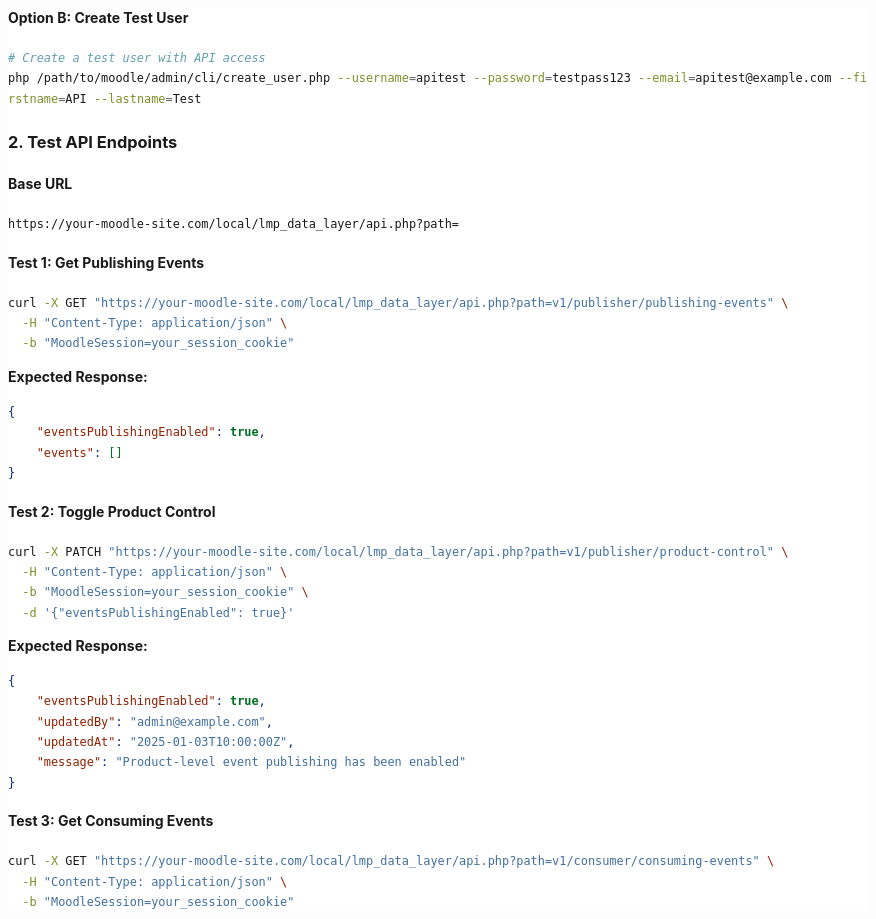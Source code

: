#### Option B: Create Test User
```bash
# Create a test user with API access
php /path/to/moodle/admin/cli/create_user.php --username=apitest --password=testpass123 --email=apitest@example.com --firstname=API --lastname=Test
```

### 2. Test API Endpoints

#### Base URL
```
https://your-moodle-site.com/local/lmp_data_layer/api.php?path=
```

#### Test 1: Get Publishing Events
```bash
curl -X GET "https://your-moodle-site.com/local/lmp_data_layer/api.php?path=v1/publisher/publishing-events" \
  -H "Content-Type: application/json" \
  -b "MoodleSession=your_session_cookie"
```

**Expected Response:**
```json
{
    "eventsPublishingEnabled": true,
    "events": []
}
```

#### Test 2: Toggle Product Control
```bash
curl -X PATCH "https://your-moodle-site.com/local/lmp_data_layer/api.php?path=v1/publisher/product-control" \
  -H "Content-Type: application/json" \
  -b "MoodleSession=your_session_cookie" \
  -d '{"eventsPublishingEnabled": true}'
```

**Expected Response:**
```json
{
    "eventsPublishingEnabled": true,
    "updatedBy": "admin@example.com",
    "updatedAt": "2025-01-03T10:00:00Z",
    "message": "Product-level event publishing has been enabled"
}
```

#### Test 3: Get Consuming Events
```bash
curl -X GET "https://your-moodle-site.com/local/lmp_data_layer/api.php?path=v1/consumer/consuming-events" \
  -H "Content-Type: application/json" \
  -b "MoodleSession=your_session_cookie"
```
